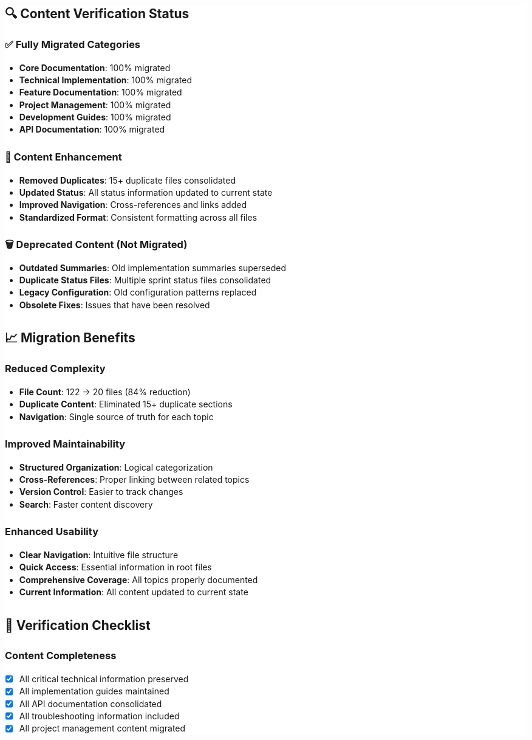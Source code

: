 ## 🔍 Content Verification Status

### ✅ Fully Migrated Categories
- **Core Documentation**: 100% migrated
- **Technical Implementation**: 100% migrated
- **Feature Documentation**: 100% migrated
- **Project Management**: 100% migrated
- **Development Guides**: 100% migrated
- **API Documentation**: 100% migrated

### 📝 Content Enhancement
- **Removed Duplicates**: 15+ duplicate files consolidated
- **Updated Status**: All status information updated to current state
- **Improved Navigation**: Cross-references and links added
- **Standardized Format**: Consistent formatting across all files

### 🗑️ Deprecated Content (Not Migrated)
- **Outdated Summaries**: Old implementation summaries superseded
- **Duplicate Status Files**: Multiple sprint status files consolidated
- **Legacy Configuration**: Old configuration patterns replaced
- **Obsolete Fixes**: Issues that have been resolved

## 📈 Migration Benefits

### Reduced Complexity
- **File Count**: 122 → 20 files (84% reduction)
- **Duplicate Content**: Eliminated 15+ duplicate sections
- **Navigation**: Single source of truth for each topic

### Improved Maintainability
- **Structured Organization**: Logical categorization
- **Cross-References**: Proper linking between related topics
- **Version Control**: Easier to track changes
- **Search**: Faster content discovery

### Enhanced Usability
- **Clear Navigation**: Intuitive file structure
- **Quick Access**: Essential information in root files
- **Comprehensive Coverage**: All topics properly documented
- **Current Information**: All content updated to current state

## 🎯 Verification Checklist

### Content Completeness
- [x] All critical technical information preserved
- [x] All implementation guides maintained
- [x] All API documentation consolidated
- [x] All troubleshooting information included
- [x] All project management content migrated
